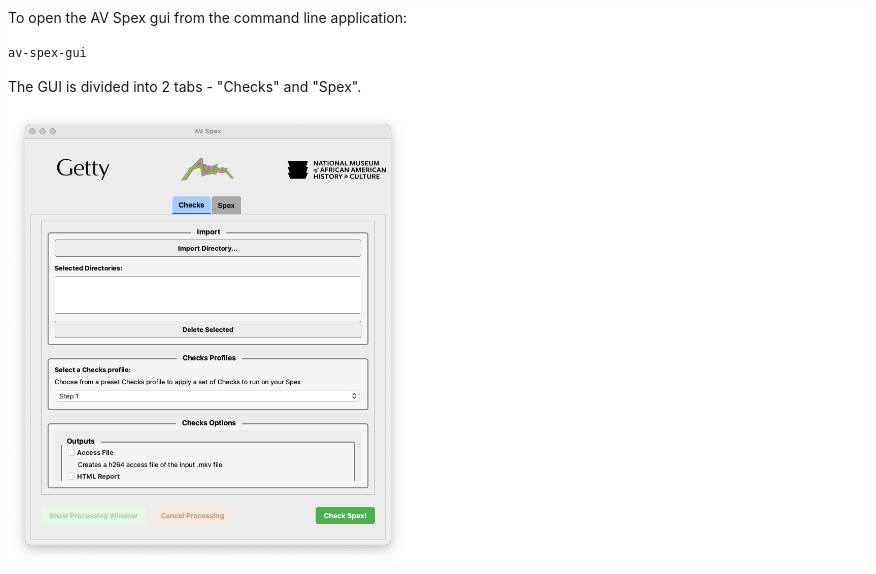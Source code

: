 To open the AV Spex gui from the command line application:
```bash
av-spex-gui
```

The GUI is divided into 2 tabs  - "Checks" and "Spex".   

<div style="display: flex; justify-content: space-between;">
  <img src="https://github.com/JPC-AV/JPC_AV_videoQC/blob/main/images_for_readme/avspex_gui_screenshot_1.png" alt="AV Spex GUI Screenshot 1" width="400"/>